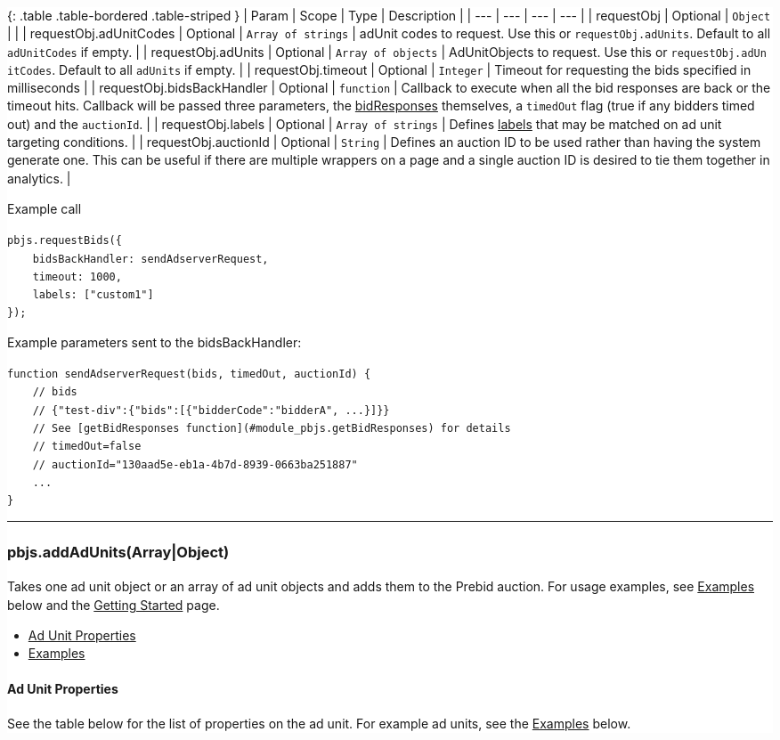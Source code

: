 {: .table .table-bordered .table-striped }
| Param | Scope | Type | Description |
| --- | --- | --- | --- |
| requestObj | Optional | `Object` |  |
| requestObj.adUnitCodes | Optional | `Array of strings` | adUnit codes to request. Use this or `requestObj.adUnits`. Default to all `adUnitCodes` if empty. |
| requestObj.adUnits | Optional | `Array of objects` | AdUnitObjects to request. Use this or `requestObj.adUnitCodes`. Default to all `adUnits` if empty. |
| requestObj.timeout | Optional | `Integer` | Timeout for requesting the bids specified in milliseconds |
| requestObj.bidsBackHandler | Optional | `function` | Callback to execute when all the bid responses are back or the timeout hits. Callback will be passed three parameters, the [bidResponses](#module_pbjs.getBidResponses) themselves, a `timedOut` flag (true if any bidders timed out) and the `auctionId`. |
| requestObj.labels | Optional | `Array of strings` | Defines [labels](#labels) that may be matched on ad unit targeting conditions. |
| requestObj.auctionId | Optional | `String` | Defines an auction ID to be used rather than having the system generate one. This can be useful if there are multiple wrappers on a page and a single auction ID is desired to tie them together in analytics. |

Example call
```
pbjs.requestBids({
    bidsBackHandler: sendAdserverRequest,
    timeout: 1000,
    labels: ["custom1"]
});
```

Example parameters sent to the bidsBackHandler:
```
function sendAdserverRequest(bids, timedOut, auctionId) {
    // bids
    // {"test-div":{"bids":[{"bidderCode":"bidderA", ...}]}}
    // See [getBidResponses function](#module_pbjs.getBidResponses) for details
    // timedOut=false
    // auctionId="130aad5e-eb1a-4b7d-8939-0663ba251887"
    ...
}
```

<hr class="full-rule">

<a name="module_pbjs.addAdUnits"></a>

### pbjs.addAdUnits(Array|Object)

Takes one ad unit object or an array of ad unit objects and adds them to the Prebid auction.  For usage examples, see [Examples](#addAdUnits-Examples) below and the [Getting Started]({{site.baseurl}}/dev-docs/getting-started.html) page.

+ [Ad Unit Properties](#addAdUnits-AdUnitProperties)
+ [Examples](#addAdUnits-Examples)

<a name="addAdUnits-AdUnitProperties">

#### Ad Unit Properties

See the table below for the list of properties on the ad unit.  For example ad units, see the [Examples](#addAdUnits-Examples) below.
